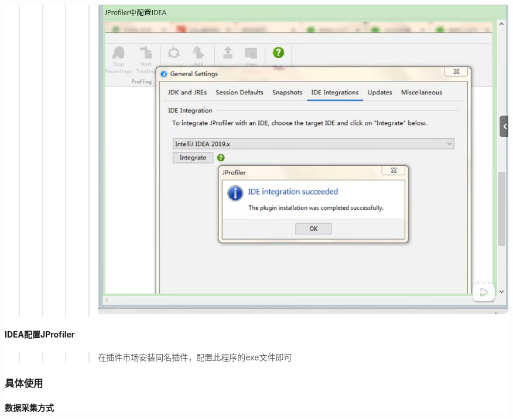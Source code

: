 >>>> ![1](JVM_pic-last/JVM119.PNG)
#### IDEA配置JProfiler
>>>> 在插件市场安装同名插件，配置此程序的exe文件即可
### 具体使用
#### 数据采集方式